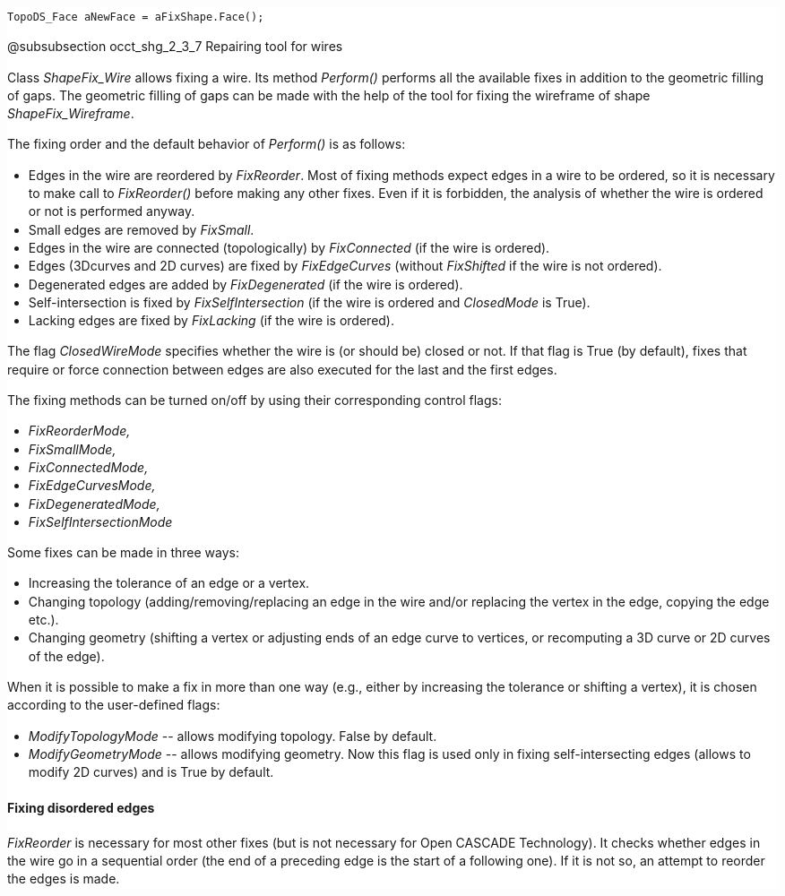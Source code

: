~~~~{.cpp}
TopoDS_Face aNewFace = aFixShape.Face();
~~~~

@subsubsection occt_shg_2_3_7 Repairing tool for wires

Class *ShapeFix_Wire* allows fixing a wire. Its method *Perform()* performs all the available fixes in addition to the geometric filling of gaps.
The geometric filling of gaps can be made with the help of the tool for fixing the wireframe of shape *ShapeFix_Wireframe*.

The fixing order and the default behavior of *Perform()* is as follows:
  * Edges in the wire are reordered by *FixReorder*.
    Most of fixing methods expect edges in a wire to be ordered, so it is necessary to make call to *FixReorder()* before making any other fixes.
    Even if it is forbidden, the analysis of whether the wire is ordered or not is performed anyway.
  * Small edges are removed by *FixSmall*.
  * Edges in the wire are connected (topologically) by *FixConnected* (if the wire is ordered).
  * Edges (3Dcurves and 2D curves) are fixed by *FixEdgeCurves* (without *FixShifted* if the wire is not ordered).
  * Degenerated edges  are added by *FixDegenerated* (if the wire is ordered).
  * Self-intersection is fixed by *FixSelfIntersection* (if the wire is ordered and *ClosedMode* is True).
  * Lacking edges are fixed by *FixLacking* (if the wire is ordered).

The flag *ClosedWireMode* specifies whether the wire is (or should be) closed or not.
If that flag is True (by default), fixes that require or force connection between edges are also executed for the last and the first edges.

The fixing methods can be turned on/off by using their corresponding control flags:
* *FixReorderMode,*
* *FixSmallMode,*
* *FixConnectedMode,*
* *FixEdgeCurvesMode,*
* *FixDegeneratedMode,*
* *FixSelfIntersectionMode*

Some fixes can be made in three ways:
  * Increasing the tolerance of an edge or a vertex.
  * Changing topology (adding/removing/replacing an edge in the wire and/or replacing the vertex in the edge, copying the edge etc.).
  * Changing geometry (shifting a vertex or adjusting ends of an edge curve to vertices, or recomputing a 3D curve or 2D curves of the edge).

When it is possible to make a fix in more than one way (e.g., either by increasing the tolerance or shifting a vertex), it is chosen according to the user-defined flags:
* *ModifyTopologyMode* -- allows modifying topology.
  False by default.
* *ModifyGeometryMode* -- allows modifying geometry.
  Now this flag is used only in fixing self-intersecting edges (allows to modify 2D curves) and is True by default.

#### Fixing disordered edges

*FixReorder* is necessary for most other fixes (but is not necessary for Open CASCADE Technology).
It checks whether edges in the wire go in a sequential order (the end of a preceding edge is the start of a following one).
If it is not so, an attempt to reorder the edges is made.
